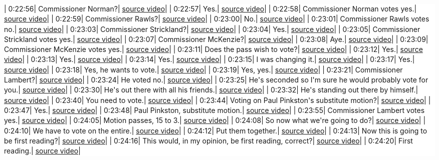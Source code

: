 | 0:22:56| Commissioner Norman?| [source video](https://archive.org/details/cocom100125part2?start=1376)|
| 0:22:57| Yes.| [source video](https://archive.org/details/cocom100125part2?start=1377)|
| 0:22:58| Commissioner Norman votes yes.| [source video](https://archive.org/details/cocom100125part2?start=1378)|
| 0:22:59| Commissioner Rawls?| [source video](https://archive.org/details/cocom100125part2?start=1379)|
| 0:23:00| No.| [source video](https://archive.org/details/cocom100125part2?start=1380)|
| 0:23:01| Commissioner Rawls votes no.| [source video](https://archive.org/details/cocom100125part2?start=1381)|
| 0:23:03| Commissioner Strickland?| [source video](https://archive.org/details/cocom100125part2?start=1383)|
| 0:23:04| Yes.| [source video](https://archive.org/details/cocom100125part2?start=1384)|
| 0:23:05| Commissioner Strickland votes yes.| [source video](https://archive.org/details/cocom100125part2?start=1385)|
| 0:23:07| Commissioner McKenzie?| [source video](https://archive.org/details/cocom100125part2?start=1387)|
| 0:23:08| Aye.| [source video](https://archive.org/details/cocom100125part2?start=1388)|
| 0:23:09| Commissioner McKenzie votes yes.| [source video](https://archive.org/details/cocom100125part2?start=1389)|
| 0:23:11| Does the pass wish to vote?| [source video](https://archive.org/details/cocom100125part2?start=1391)|
| 0:23:12| Yes.| [source video](https://archive.org/details/cocom100125part2?start=1392)|
| 0:23:13| Yes.| [source video](https://archive.org/details/cocom100125part2?start=1393)|
| 0:23:14| Yes.| [source video](https://archive.org/details/cocom100125part2?start=1394)|
| 0:23:15| I was changing it.| [source video](https://archive.org/details/cocom100125part2?start=1395)|
| 0:23:17| Yes.| [source video](https://archive.org/details/cocom100125part2?start=1397)|
| 0:23:18| Yes, he wants to vote.| [source video](https://archive.org/details/cocom100125part2?start=1398)|
| 0:23:19| Yes, yes.| [source video](https://archive.org/details/cocom100125part2?start=1399)|
| 0:23:21| Commissioner Lambert?| [source video](https://archive.org/details/cocom100125part2?start=1401)|
| 0:23:24| He voted no.| [source video](https://archive.org/details/cocom100125part2?start=1404)|
| 0:23:25| He's seconded so I'm sure he would probably vote for you.| [source video](https://archive.org/details/cocom100125part2?start=1405)|
| 0:23:30| He's out there with all his friends.| [source video](https://archive.org/details/cocom100125part2?start=1410)|
| 0:23:32| He's standing out there by himself.| [source video](https://archive.org/details/cocom100125part2?start=1412)|
| 0:23:40| You need to vote.| [source video](https://archive.org/details/cocom100125part2?start=1420)|
| 0:23:44| Voting on Paul Pinkston's substitute motion?| [source video](https://archive.org/details/cocom100125part2?start=1424)|
| 0:23:47| Yes.| [source video](https://archive.org/details/cocom100125part2?start=1427)|
| 0:23:48| Paul Pinkston, substitute motion.| [source video](https://archive.org/details/cocom100125part2?start=1428)|
| 0:23:55| Commissioner Lambert votes yes.| [source video](https://archive.org/details/cocom100125part2?start=1435)|
| 0:24:05| Motion passes, 15 to 3.| [source video](https://archive.org/details/cocom100125part2?start=1445)|
| 0:24:08| So now what we're going to do?| [source video](https://archive.org/details/cocom100125part2?start=1448)|
| 0:24:10| We have to vote on the entire.| [source video](https://archive.org/details/cocom100125part2?start=1450)|
| 0:24:12| Put them together.| [source video](https://archive.org/details/cocom100125part2?start=1452)|
| 0:24:13| Now this is going to be first reading?| [source video](https://archive.org/details/cocom100125part2?start=1453)|
| 0:24:16| This would, in my opinion, be first reading, correct?| [source video](https://archive.org/details/cocom100125part2?start=1456)|
| 0:24:20| First reading.| [source video](https://archive.org/details/cocom100125part2?start=1460)|